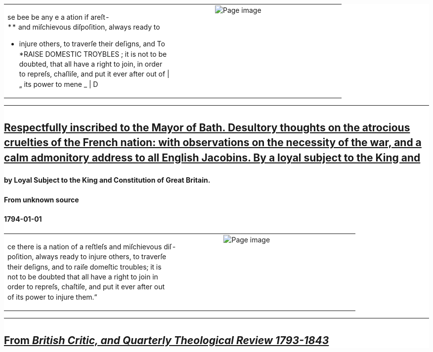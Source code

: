 <table style="width: 100%;"><tr><td style="width: 50%">

  
se bee be any e a ation if areſt-  
** and miſchievous diſpoſition, always ready to  
* injure others, to traverſe their deſigns, and To  
*RAISE DOMESTIC TROYBLES ; it is not to be  
doubted, that all have a right to join, in order  
to repreſs, chaſliſe, and put it ever after out of |  
„ its power to mene _ | D 
</td><td style="width: 50%; max-height: 75%; margin: auto; display: block;">
<img alt="Page image" src="https://iiif.archive.org/image/iiif/2/bim_eighteenth-century_objections-to-the-contin_bowles-john_1794%2Fbim_eighteenth-century_objections-to-the-contin_bowles-john_1794_jp2.zip%2Fbim_eighteenth-century_objections-to-the-contin_bowles-john_1794_jp2%2Fbim_eighteenth-century_objections-to-the-contin_bowles-john_1794_0067.jp2/pct:22.02526487367563,27.467105263157894,66.40179299103505,19.458502024291498/!600,600/0/default.jpg"/>
</td>
</tr></table>

---

## [Respectfully inscribed to the Mayor of Bath. Desultory thoughts on the atrocious cruelties of the French nation: with observations on the necessity of the war, and a calm admonitory address to all English Jacobins. By a loyal subject to the King and ](https://archive.org/details/bim_eighteenth-century_respectfully-inscribed-t_loyal-subject-to-the-kin_1794/page/n104/mode/1up?view=theater)

#### by Loyal Subject to the King and Constitution of Great Britain.

#### From unknown source

#### 1794-01-01

<table style="width: 100%;"><tr><td style="width: 50%">

  
ce there is a nation of a reſtleſs and miſchievous diſ-  
poſition, always ready to injure others, to traverſe  
their deſigns, and to raiſe domeſtic troubles; it is  
not to be doubted that all have a right to join in  
order to repreſs, chaſtiſe, and put it ever after out  
of its power to injure them.“
</td><td style="width: 50%; max-height: 75%; margin: auto; display: block;">
<img alt="Page image" src="https://iiif.archive.org/image/iiif/2/bim_eighteenth-century_respectfully-inscribed-t_loyal-subject-to-the-kin_1794%2Fbim_eighteenth-century_respectfully-inscribed-t_loyal-subject-to-the-kin_1794_jp2.zip%2Fbim_eighteenth-century_respectfully-inscribed-t_loyal-subject-to-the-kin_1794_jp2%2Fbim_eighteenth-century_respectfully-inscribed-t_loyal-subject-to-the-kin_1794_0104.jp2/pct:12.410731519011774,53.19022770398482,54.89287782281413,11.31404174573055/!600,600/0/default.jpg"/>
</td>
</tr></table>

---

## [From _British Critic, and Quarterly Theological Review 1793-1843_](https://archive.org/details/sim_british-critic-and-quarterly-theological-review_1794-05_3/page/n59/mode/1up?view=theater)
